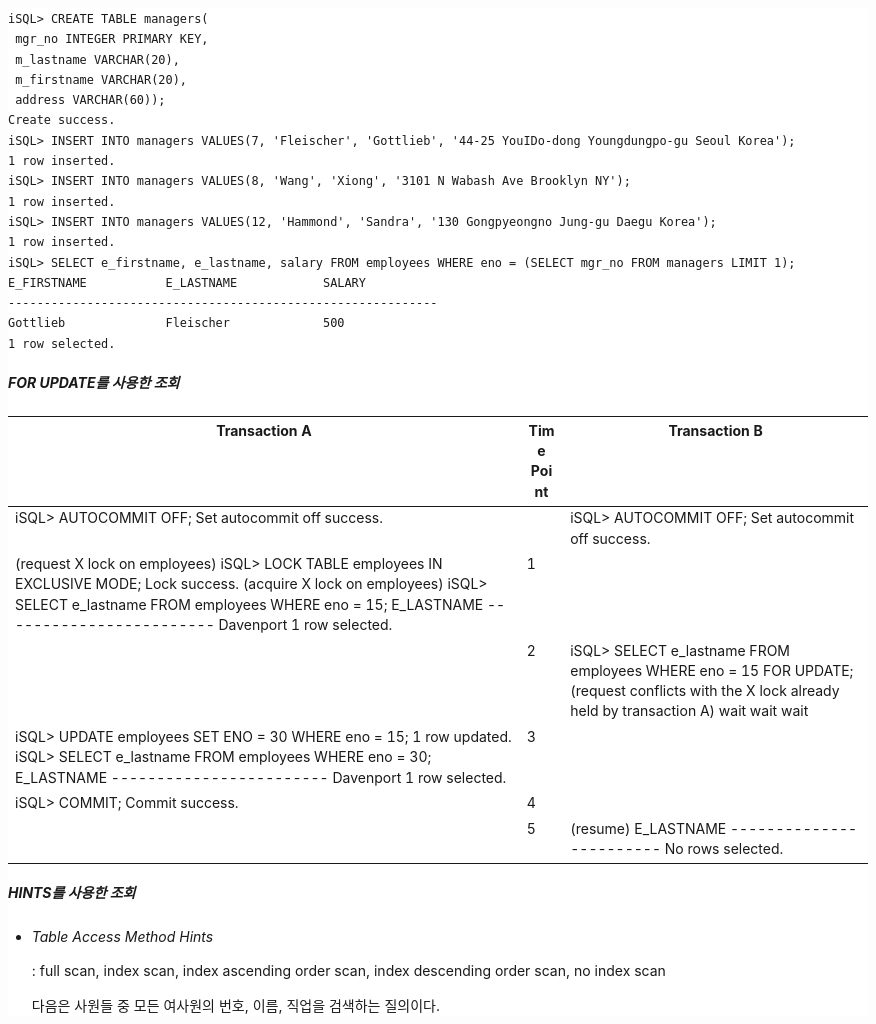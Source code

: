 ```
iSQL> CREATE TABLE managers(
 mgr_no INTEGER PRIMARY KEY, 
 m_lastname VARCHAR(20), 
 m_firstname VARCHAR(20), 
 address VARCHAR(60));
Create success.
iSQL> INSERT INTO managers VALUES(7, 'Fleischer', 'Gottlieb', '44-25 YouIDo-dong Youngdungpo-gu Seoul Korea');
1 row inserted.
iSQL> INSERT INTO managers VALUES(8, 'Wang', 'Xiong', '3101 N Wabash Ave Brooklyn NY');
1 row inserted.
iSQL> INSERT INTO managers VALUES(12, 'Hammond', 'Sandra', '130 Gongpyeongno Jung-gu Daegu Korea');
1 row inserted.
iSQL> SELECT e_firstname, e_lastname, salary FROM employees WHERE eno = (SELECT mgr_no FROM managers LIMIT 1);
E_FIRSTNAME           E_LASTNAME            SALARY
------------------------------------------------------------
Gottlieb              Fleischer             500
1 row selected.
```



##### FOR UPDATE를 사용한 조회

| Transaction A                                                | Time Point | Transaction B                                                |
| ------------------------------------------------------------ | ---------- | ------------------------------------------------------------ |
| iSQL\> AUTOCOMMIT OFF; Set autocommit off success.           |            | iSQL\> AUTOCOMMIT OFF; Set autocommit off success.           |
| (request X lock on employees) iSQL\> LOCK TABLE employees IN EXCLUSIVE MODE; Lock success. (acquire X lock on employees) iSQL\> SELECT e_lastname FROM employees WHERE eno = 15; E_LASTNAME ------------------------ Davenport 1 row selected. | 1          |                                                              |
|                                                              | 2          | iSQL\> SELECT e_lastname FROM employees WHERE eno = 15 FOR UPDATE; (request conflicts with the X lock already held by transaction A) wait wait wait |
| iSQL\> UPDATE employees SET ENO = 30 WHERE eno = 15; 1 row updated. iSQL\> SELECT e_lastname FROM employees WHERE eno = 30; E_LASTNAME ------------------------ Davenport 1 row selected. | 3          |                                                              |
| iSQL\> COMMIT; Commit success.                               | 4          |                                                              |
|                                                              | 5          | (resume) E_LASTNAME ------------------------ No rows selected. |

##### HINTS를 사용한 조회

- *Table Access Method Hints*

  : full scan, index scan, index ascending order scan, index descending order
  scan, no index scan

  다음은 사원들 중 모든 여사원의 번호, 이름, 직업을 검색하는 질의이다.

  ```
